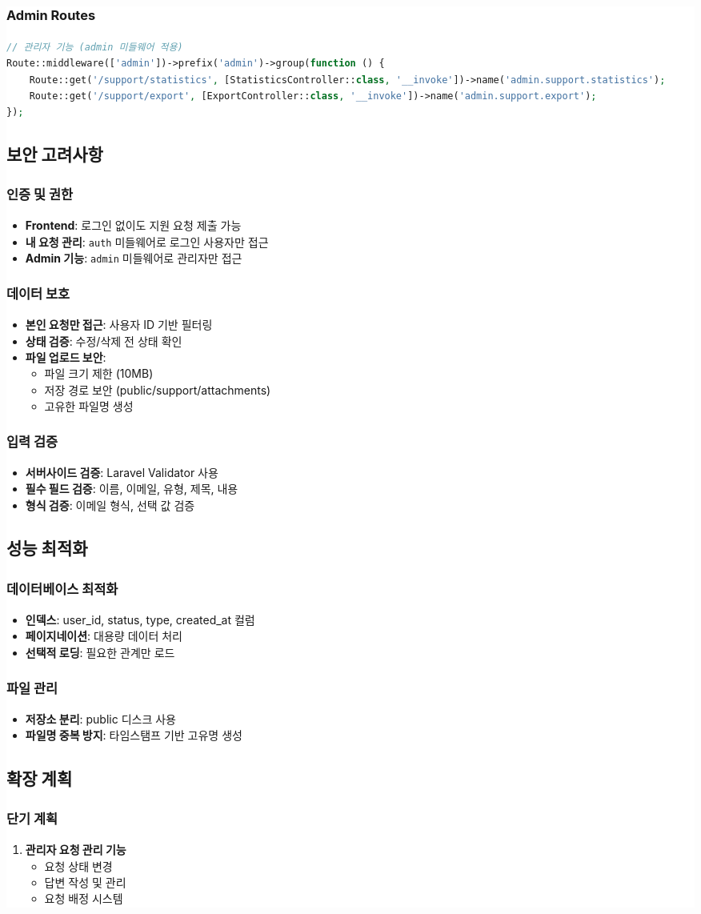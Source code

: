 ### Admin Routes
```php
// 관리자 기능 (admin 미들웨어 적용)
Route::middleware(['admin'])->prefix('admin')->group(function () {
    Route::get('/support/statistics', [StatisticsController::class, '__invoke'])->name('admin.support.statistics');
    Route::get('/support/export', [ExportController::class, '__invoke'])->name('admin.support.export');
});
```

## 보안 고려사항

### 인증 및 권한
- **Frontend**: 로그인 없이도 지원 요청 제출 가능
- **내 요청 관리**: `auth` 미들웨어로 로그인 사용자만 접근
- **Admin 기능**: `admin` 미들웨어로 관리자만 접근

### 데이터 보호
- **본인 요청만 접근**: 사용자 ID 기반 필터링
- **상태 검증**: 수정/삭제 전 상태 확인
- **파일 업로드 보안**:
  - 파일 크기 제한 (10MB)
  - 저장 경로 보안 (public/support/attachments)
  - 고유한 파일명 생성

### 입력 검증
- **서버사이드 검증**: Laravel Validator 사용
- **필수 필드 검증**: 이름, 이메일, 유형, 제목, 내용
- **형식 검증**: 이메일 형식, 선택 값 검증

## 성능 최적화

### 데이터베이스 최적화
- **인덱스**: user_id, status, type, created_at 컬럼
- **페이지네이션**: 대용량 데이터 처리
- **선택적 로딩**: 필요한 관계만 로드

### 파일 관리
- **저장소 분리**: public 디스크 사용
- **파일명 중복 방지**: 타임스탬프 기반 고유명 생성

## 확장 계획

### 단기 계획
1. **관리자 요청 관리 기능**
   - 요청 상태 변경
   - 답변 작성 및 관리
   - 요청 배정 시스템
